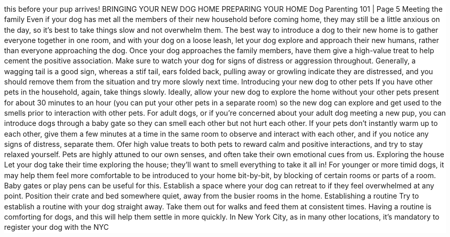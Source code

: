 this before your pup arrives!
BRINGING YOUR NEW
DOG HOME
PREPARING YOUR HOME
Dog Parenting 101 | Page 5
Meeting the family
Even if your dog has met all the members of their
new household before coming home, they may still
be a little anxious on the day, so it’s best to take
things slow and not overwhelm them. The best way
to introduce a dog to their new home is to gather
everyone together in one room, and with your dog
on a loose leash, let your dog explore and
approach their new humans, rather than everyone
approaching the dog.
Once your dog approaches the family members,
have them give a high-value treat to help cement
the positive association. Make sure to watch your
dog for signs of distress or aggression throughout.
Generally, a wagging tail is a good sign, whereas
a stif tail, ears folded back, pulling away or
growling indicate they are distressed, and you
should remove them from the situation and try
more slowly next time.
Introducing your new dog to other pets
If you have other pets in the household, again,
take things slowly. Ideally, allow your new dog to
explore the home without your other pets present
for about 30 minutes to an hour (you can put your
other pets in a separate room) so the new dog can
explore and get used to the smells prior to
interaction with other pets.
For adult dogs, or if you’re concerned about your
adult dog meeting a new pup, you can introduce
dogs through a baby gate so they can smell each
other but not hurt each other.
If your pets don’t instantly warm up to each other,
give them a few minutes at a time in the same
room to observe and interact with each other, and
if you notice any signs of distress, separate them.
Ofer high value treats to both pets to reward calm
and positive interactions, and try to stay relaxed
yourself. Pets are highly attuned to our own
senses, and often take their own emotional cues
from us.
Exploring the house
Let your dog take their time exploring the house;
they’ll want to smell everything to take it all in! For
younger or more timid dogs, it may help them feel
more comfortable to be introduced to your home
bit-by-bit, by blocking of certain rooms or parts
of a room. Baby gates or play pens can be useful
for this.
Establish a space where your dog can retreat to if
they feel overwhelmed at any point. Position their
crate and bed somewhere quiet, away from the
busier rooms in the home.
Establishing a routine
Try to establish a routine with your dog straight
away. Take them out for walks and feed them at
consistent times. Having a routine is comforting for
dogs, and this will help them settle in more quickly.
In New York City, as in many other locations, it’s
mandatory to register your dog with the NYC